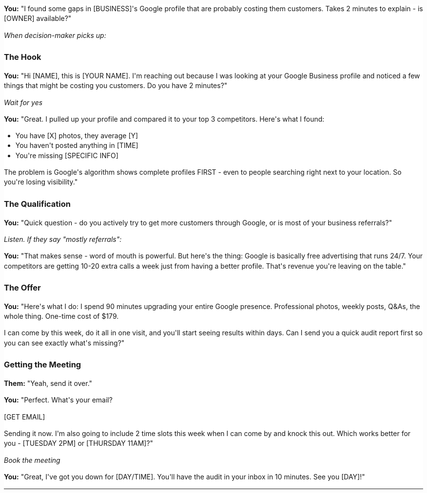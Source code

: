**You:** "I found some gaps in [BUSINESS]'s Google profile that are probably costing them customers. Takes 2 minutes to explain - is [OWNER] available?"

*When decision-maker picks up:*

### The Hook

**You:** "Hi [NAME], this is [YOUR NAME]. I'm reaching out because I was looking at your Google Business profile and noticed a few things that might be costing you customers. Do you have 2 minutes?"

*Wait for yes*

**You:** "Great. I pulled up your profile and compared it to your top 3 competitors. Here's what I found:

- You have [X] photos, they average [Y]
- You haven't posted anything in [TIME]
- You're missing [SPECIFIC INFO]

The problem is Google's algorithm shows complete profiles FIRST - even to people searching right next to your location. So you're losing visibility."

### The Qualification

**You:** "Quick question - do you actively try to get more customers through Google, or is most of your business referrals?"

*Listen. If they say "mostly referrals":*

**You:** "That makes sense - word of mouth is powerful. But here's the thing: Google is basically free advertising that runs 24/7. Your competitors are getting 10-20 extra calls a week just from having a better profile. That's revenue you're leaving on the table."

### The Offer

**You:** "Here's what I do: I spend 90 minutes upgrading your entire Google presence. Professional photos, weekly posts, Q&As, the whole thing. One-time cost of $179.

I can come by this week, do it all in one visit, and you'll start seeing results within days. Can I send you a quick audit report first so you can see exactly what's missing?"

### Getting the Meeting

**Them:** "Yeah, send it over."

**You:** "Perfect. What's your email?

[GET EMAIL]

Sending it now. I'm also going to include 2 time slots this week when I can come by and knock this out. Which works better for you - [TUESDAY 2PM] or [THURSDAY 11AM]?"

*Book the meeting*

**You:** "Great, I've got you down for [DAY/TIME]. You'll have the audit in your inbox in 10 minutes. See you [DAY]!"

---
